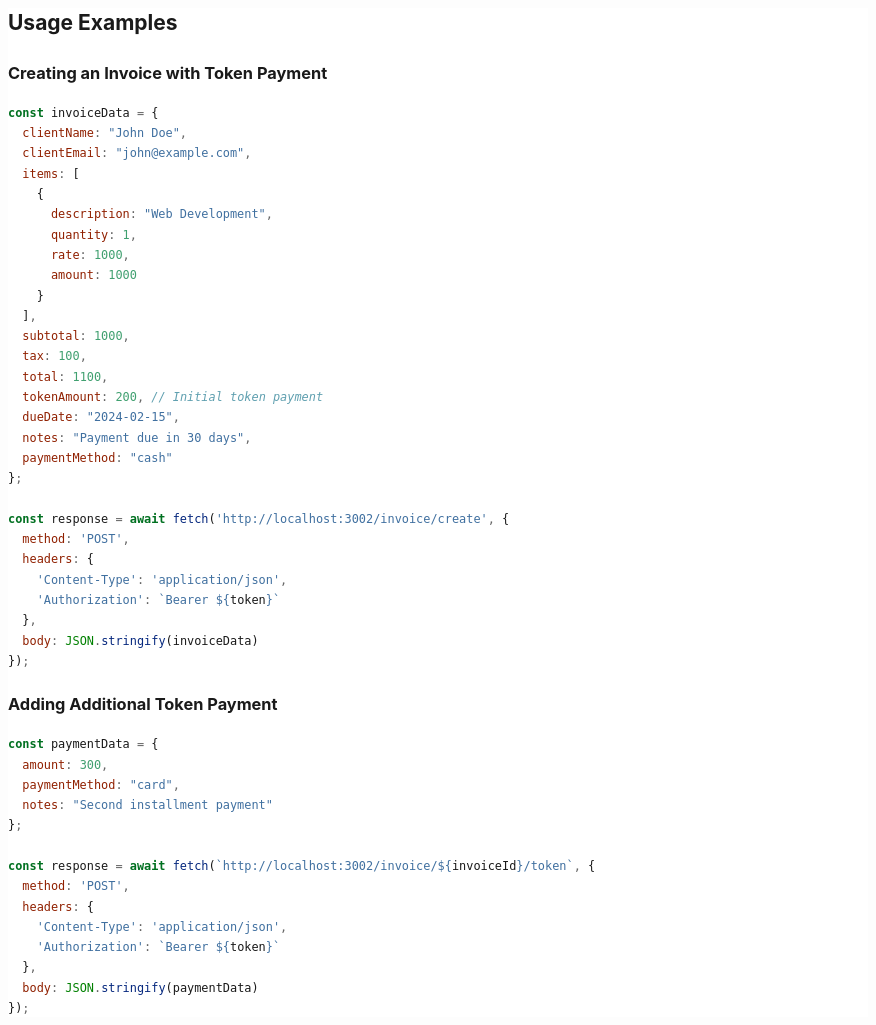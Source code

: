 ## Usage Examples

### Creating an Invoice with Token Payment
```javascript
const invoiceData = {
  clientName: "John Doe",
  clientEmail: "john@example.com",
  items: [
    {
      description: "Web Development",
      quantity: 1,
      rate: 1000,
      amount: 1000
    }
  ],
  subtotal: 1000,
  tax: 100,
  total: 1100,
  tokenAmount: 200, // Initial token payment
  dueDate: "2024-02-15",
  notes: "Payment due in 30 days",
  paymentMethod: "cash"
};

const response = await fetch('http://localhost:3002/invoice/create', {
  method: 'POST',
  headers: {
    'Content-Type': 'application/json',
    'Authorization': `Bearer ${token}`
  },
  body: JSON.stringify(invoiceData)
});
```

### Adding Additional Token Payment
```javascript
const paymentData = {
  amount: 300,
  paymentMethod: "card",
  notes: "Second installment payment"
};

const response = await fetch(`http://localhost:3002/invoice/${invoiceId}/token`, {
  method: 'POST',
  headers: {
    'Content-Type': 'application/json',
    'Authorization': `Bearer ${token}`
  },
  body: JSON.stringify(paymentData)
});
```

